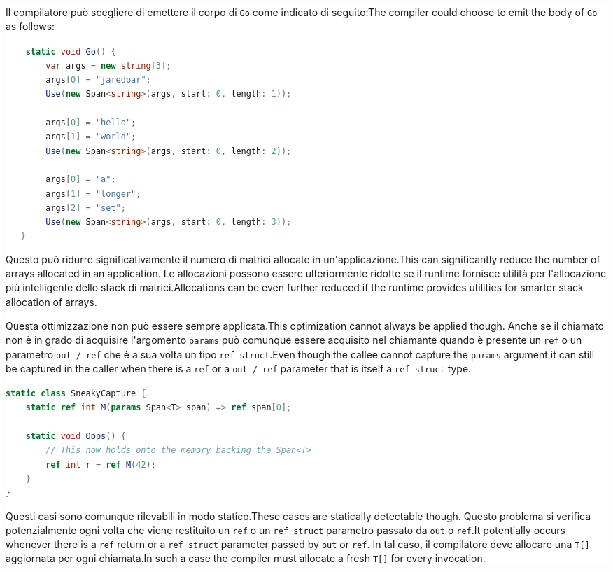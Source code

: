 <span data-ttu-id="51da3-140">Il compilatore può scegliere di emettere il corpo di `Go` come indicato di seguito:</span><span class="sxs-lookup"><span data-stu-id="51da3-140">The compiler could choose to emit the body of `Go` as follows:</span></span>

``` csharp
    static void Go() {
        var args = new string[3];
        args[0] = "jaredpar";
        Use(new Span<string>(args, start: 0, length: 1));

        args[0] = "hello";
        args[1] = "world";
        Use(new Span<string>(args, start: 0, length: 2));

        args[0] = "a";
        args[1] = "longer";
        args[2] = "set";
        Use(new Span<string>(args, start: 0, length: 3));
   }
```

<span data-ttu-id="51da3-141">Questo può ridurre significativamente il numero di matrici allocate in un'applicazione.</span><span class="sxs-lookup"><span data-stu-id="51da3-141">This can significantly reduce the number of arrays allocated in an application.</span></span> <span data-ttu-id="51da3-142">Le allocazioni possono essere ulteriormente ridotte se il runtime fornisce utilità per l'allocazione più intelligente dello stack di matrici.</span><span class="sxs-lookup"><span data-stu-id="51da3-142">Allocations can be even further reduced if the runtime provides utilities for smarter stack allocation of arrays.</span></span>

<span data-ttu-id="51da3-143">Questa ottimizzazione non può essere sempre applicata.</span><span class="sxs-lookup"><span data-stu-id="51da3-143">This optimization cannot always be applied though.</span></span> <span data-ttu-id="51da3-144">Anche se il chiamato non è in grado di acquisire l'argomento `params` può comunque essere acquisito nel chiamante quando è presente un `ref` o un parametro `out / ref` che è a sua volta un tipo `ref struct`.</span><span class="sxs-lookup"><span data-stu-id="51da3-144">Even though the callee cannot capture the `params` argument it can still be captured in the caller when there is a `ref` or a `out / ref` parameter that is itself a `ref struct` type.</span></span> 

``` csharp
static class SneakyCapture {
    static ref int M(params Span<T> span) => ref span[0];

    static void Oops() {
        // This now holds onto the memory backing the Span<T> 
        ref int r = ref M(42);
    }
}
```

<span data-ttu-id="51da3-145">Questi casi sono comunque rilevabili in modo statico.</span><span class="sxs-lookup"><span data-stu-id="51da3-145">These cases are statically detectable though.</span></span> <span data-ttu-id="51da3-146">Questo problema si verifica potenzialmente ogni volta che viene restituito un `ref` o un `ref struct` parametro passato da `out` o `ref`.</span><span class="sxs-lookup"><span data-stu-id="51da3-146">It potentially occurs whenever there is a `ref` return or a `ref struct` parameter passed by `out` or `ref`.</span></span> <span data-ttu-id="51da3-147">In tal caso, il compilatore deve allocare una `T[]` aggiornata per ogni chiamata.</span><span class="sxs-lookup"><span data-stu-id="51da3-147">In such a case the compiler must allocate a fresh `T[]` for every invocation.</span></span> 
